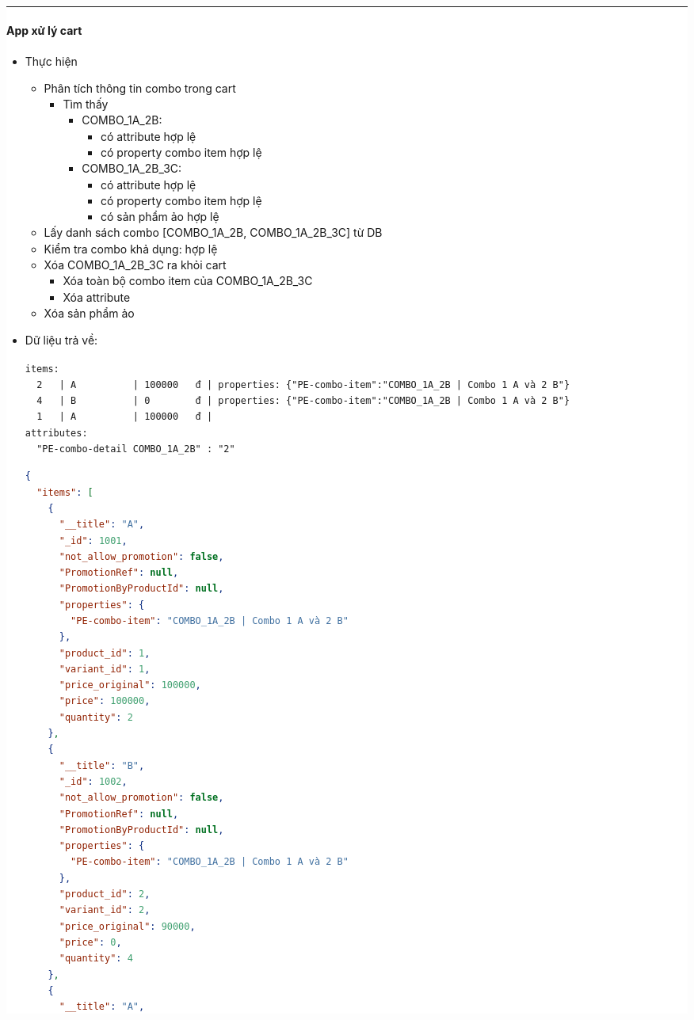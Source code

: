 ----------

#### App xử lý cart
* Thực hiện
  * Phân tích thông tin combo trong cart
    * Tìm thấy
      * COMBO_1A_2B:
        * có attribute hợp lệ
        * có property combo item hợp lệ
      * COMBO_1A_2B_3C:
        * có attribute hợp lệ
        * có property combo item hợp lệ
        * có sản phẩm ảo hợp lệ
  * Lấy danh sách combo [COMBO_1A_2B, COMBO_1A_2B_3C] từ DB
  * Kiểm tra combo khả dụng: hợp lệ
  * Xóa COMBO_1A_2B_3C ra khỏi cart
    * Xóa toàn bộ combo item của COMBO_1A_2B_3C
    * Xóa attribute
  * Xóa sản phẩm ảo

* Dữ liệu trả về:
  ```
  items:
    2   | A          | 100000   đ | properties: {"PE-combo-item":"COMBO_1A_2B | Combo 1 A và 2 B"}
    4   | B          | 0        đ | properties: {"PE-combo-item":"COMBO_1A_2B | Combo 1 A và 2 B"}
    1   | A          | 100000   đ | 
  attributes:
    "PE-combo-detail COMBO_1A_2B" : "2"
  ```

  ```json
  {
    "items": [
      {
        "__title": "A",
        "_id": 1001,
        "not_allow_promotion": false,
        "PromotionRef": null,
        "PromotionByProductId": null,
        "properties": {
          "PE-combo-item": "COMBO_1A_2B | Combo 1 A và 2 B"
        },
        "product_id": 1,
        "variant_id": 1,
        "price_original": 100000,
        "price": 100000,
        "quantity": 2
      },
      {
        "__title": "B",
        "_id": 1002,
        "not_allow_promotion": false,
        "PromotionRef": null,
        "PromotionByProductId": null,
        "properties": {
          "PE-combo-item": "COMBO_1A_2B | Combo 1 A và 2 B"
        },
        "product_id": 2,
        "variant_id": 2,
        "price_original": 90000,
        "price": 0,
        "quantity": 4
      },
      {
        "__title": "A",
  ```